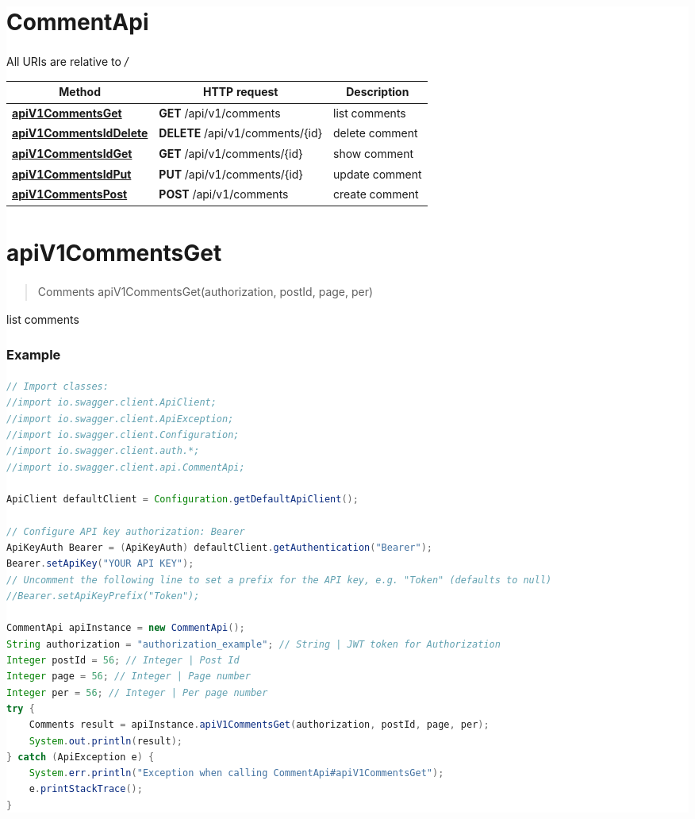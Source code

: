 # CommentApi

All URIs are relative to */*

Method | HTTP request | Description
------------- | ------------- | -------------
[**apiV1CommentsGet**](CommentApi.md#apiV1CommentsGet) | **GET** /api/v1/comments | list comments
[**apiV1CommentsIdDelete**](CommentApi.md#apiV1CommentsIdDelete) | **DELETE** /api/v1/comments/{id} | delete comment
[**apiV1CommentsIdGet**](CommentApi.md#apiV1CommentsIdGet) | **GET** /api/v1/comments/{id} | show comment
[**apiV1CommentsIdPut**](CommentApi.md#apiV1CommentsIdPut) | **PUT** /api/v1/comments/{id} | update comment
[**apiV1CommentsPost**](CommentApi.md#apiV1CommentsPost) | **POST** /api/v1/comments | create comment

<a name="apiV1CommentsGet"></a>
# **apiV1CommentsGet**
> Comments apiV1CommentsGet(authorization, postId, page, per)

list comments

### Example
```java
// Import classes:
//import io.swagger.client.ApiClient;
//import io.swagger.client.ApiException;
//import io.swagger.client.Configuration;
//import io.swagger.client.auth.*;
//import io.swagger.client.api.CommentApi;

ApiClient defaultClient = Configuration.getDefaultApiClient();

// Configure API key authorization: Bearer
ApiKeyAuth Bearer = (ApiKeyAuth) defaultClient.getAuthentication("Bearer");
Bearer.setApiKey("YOUR API KEY");
// Uncomment the following line to set a prefix for the API key, e.g. "Token" (defaults to null)
//Bearer.setApiKeyPrefix("Token");

CommentApi apiInstance = new CommentApi();
String authorization = "authorization_example"; // String | JWT token for Authorization
Integer postId = 56; // Integer | Post Id
Integer page = 56; // Integer | Page number
Integer per = 56; // Integer | Per page number
try {
    Comments result = apiInstance.apiV1CommentsGet(authorization, postId, page, per);
    System.out.println(result);
} catch (ApiException e) {
    System.err.println("Exception when calling CommentApi#apiV1CommentsGet");
    e.printStackTrace();
}
```
